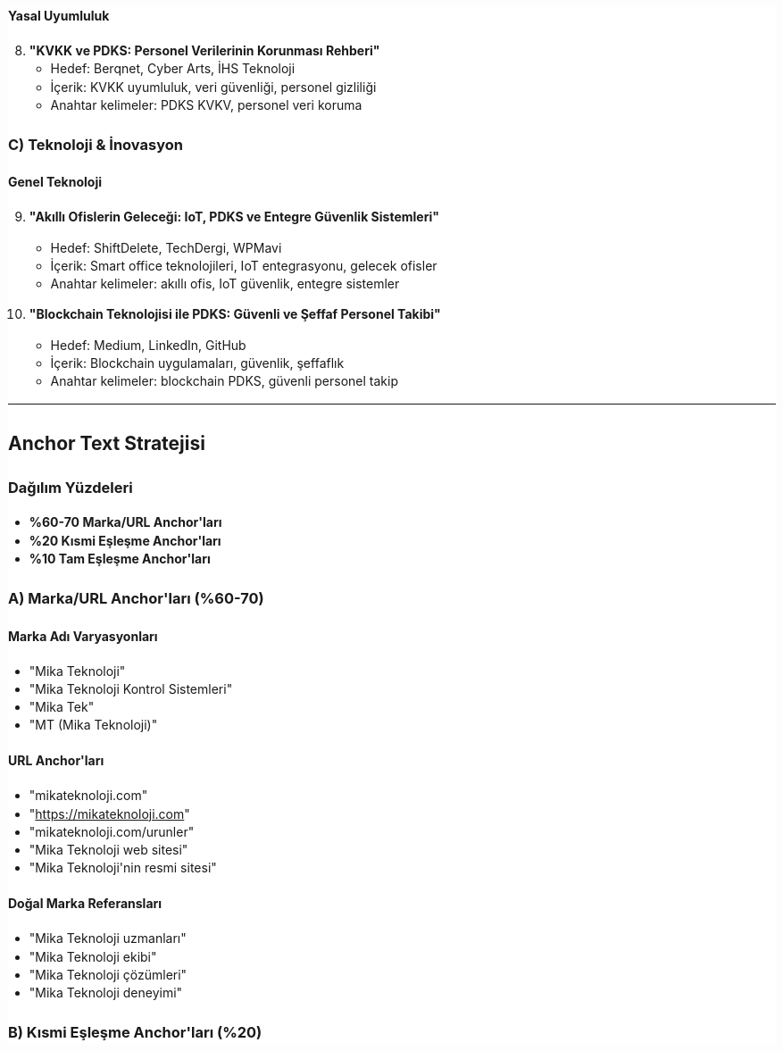 #### Yasal Uyumluluk
8. **"KVKK ve PDKS: Personel Verilerinin Korunması Rehberi"**
   - Hedef: Berqnet, Cyber Arts, İHS Teknoloji
   - İçerik: KVKK uyumluluk, veri güvenliği, personel gizliliği
   - Anahtar kelimeler: PDKS KVKV, personel veri koruma

### C) Teknoloji & İnovasyon

#### Genel Teknoloji
9. **"Akıllı Ofislerin Geleceği: IoT, PDKS ve Entegre Güvenlik Sistemleri"**
   - Hedef: ShiftDelete, TechDergi, WPMavi
   - İçerik: Smart office teknolojileri, IoT entegrasyonu, gelecek ofisler
   - Anahtar kelimeler: akıllı ofis, IoT güvenlik, entegre sistemler

10. **"Blockchain Teknolojisi ile PDKS: Güvenli ve Şeffaf Personel Takibi"**
    - Hedef: Medium, LinkedIn, GitHub
    - İçerik: Blockchain uygulamaları, güvenlik, şeffaflık
    - Anahtar kelimeler: blockchain PDKS, güvenli personel takip

---

## Anchor Text Stratejisi

### Dağılım Yüzdeleri
- **%60-70 Marka/URL Anchor'ları**
- **%20 Kısmi Eşleşme Anchor'ları**  
- **%10 Tam Eşleşme Anchor'ları**

### A) Marka/URL Anchor'ları (%60-70)

#### Marka Adı Varyasyonları
- "Mika Teknoloji"
- "Mika Teknoloji Kontrol Sistemleri"
- "Mika Tek"
- "MT (Mika Teknoloji)"

#### URL Anchor'ları
- "mikateknoloji.com"
- "https://mikateknoloji.com"
- "mikateknoloji.com/urunler"
- "Mika Teknoloji web sitesi"
- "Mika Teknoloji'nin resmi sitesi"

#### Doğal Marka Referansları
- "Mika Teknoloji uzmanları"
- "Mika Teknoloji ekibi"
- "Mika Teknoloji çözümleri"
- "Mika Teknoloji deneyimi"

### B) Kısmi Eşleşme Anchor'ları (%20)
